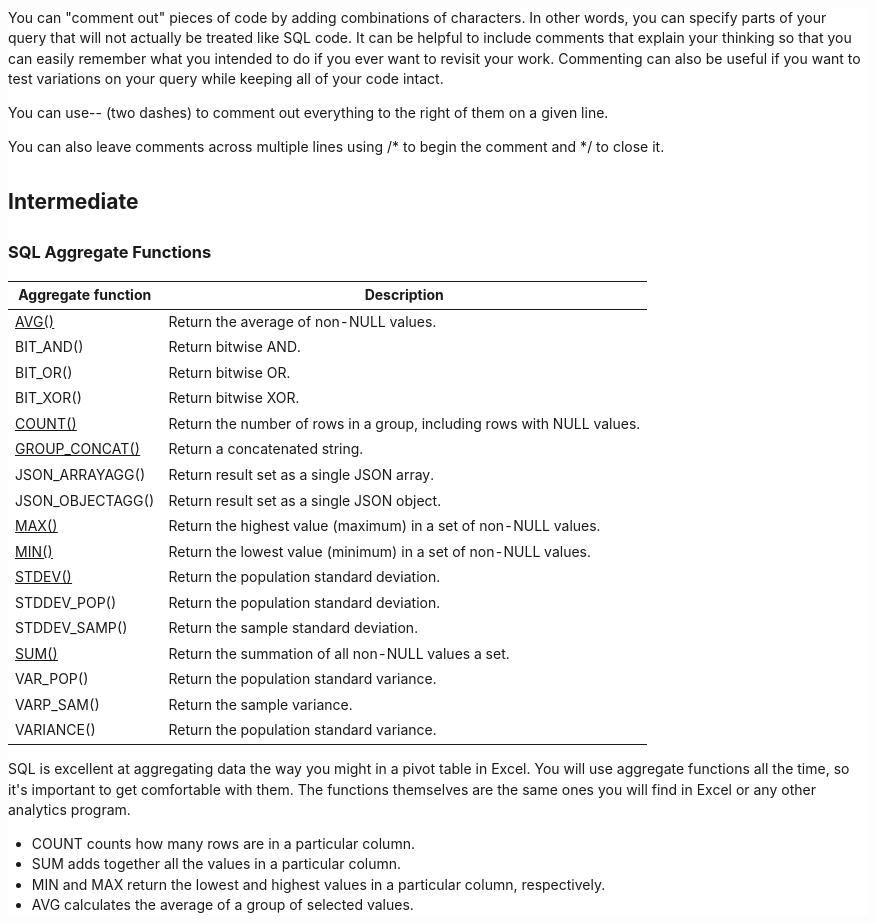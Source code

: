 You can "comment out" pieces of code by adding combinations of characters. In other words, you can specify parts of your query that will not actually be treated like SQL code. It can be helpful to include comments that explain your thinking so that you can easily remember what you intended to do if you ever want to revisit your work. Commenting can also be useful if you want to test variations on your query while keeping all of your code intact.

You can use-- (two dashes) to comment out everything to the right of them on a given line.

You can also leave comments across multiple lines using /* to begin the comment and */ to close it.

## Intermediate

### SQL Aggregate Functions

| Aggregate function                                               | Description                                                            |
| ---------------------------------------------------------------- | ---------------------------------------------------------------------- |
| [AVG()](https://www.mysqltutorial.org/mysql-avg/)                   | Return the average of non-NULL values.                                 |
| BIT_AND()                                                        | Return bitwise AND.                                                    |
| BIT_OR()                                                         | Return bitwise OR.                                                     |
| BIT_XOR()                                                        | Return bitwise XOR.                                                    |
| [COUNT()](https://www.mysqltutorial.org/mysql-count/)               | Return the number of rows in a group, including rows with NULL values. |
| [GROUP_CONCAT()](https://www.mysqltutorial.org/mysql-group_concat/) | Return a concatenated string.                                          |
| JSON_ARRAYAGG()                                                  | Return result set as a single JSON array.                              |
| JSON_OBJECTAGG()                                                 | Return result set as a single JSON object.                             |
| [MAX()](https://www.mysqltutorial.org/mysql-max-function/)          | Return the highest value (maximum) in a set of non-NULL values.        |
| [MIN()](https://www.mysqltutorial.org/mysql-min/)                   | Return the lowest value (minimum) in a set of non-NULL values.         |
| [STDEV()](https://www.mysqltutorial.org/mysql-standard-deviation/)  | Return the population standard deviation.                              |
| STDDEV_POP()                                                     | Return the population standard deviation.                              |
| STDDEV_SAMP()                                                    | Return the sample standard deviation.                                  |
| [SUM()](https://www.mysqltutorial.org/mysql-sum/)                   | Return the summation of all non-NULL values a set.                     |
| VAR_POP()                                                        | Return the population standard variance.                               |
| VARP_SAM()                                                       | Return the sample variance.                                            |
| VARIANCE()                                                       | Return the population standard variance.                               |

SQL is excellent at aggregating data the way you might in a pivot table in Excel. You will use aggregate functions all the time, so it's important to get comfortable with them. The functions themselves are the same ones you will find in Excel or any other analytics program.

- COUNT counts how many rows are in a particular column.
- SUM adds together all the values in a particular column.
- MIN and MAX return the lowest and highest values in a particular column, respectively.
- AVG calculates the average of a group of selected values.

